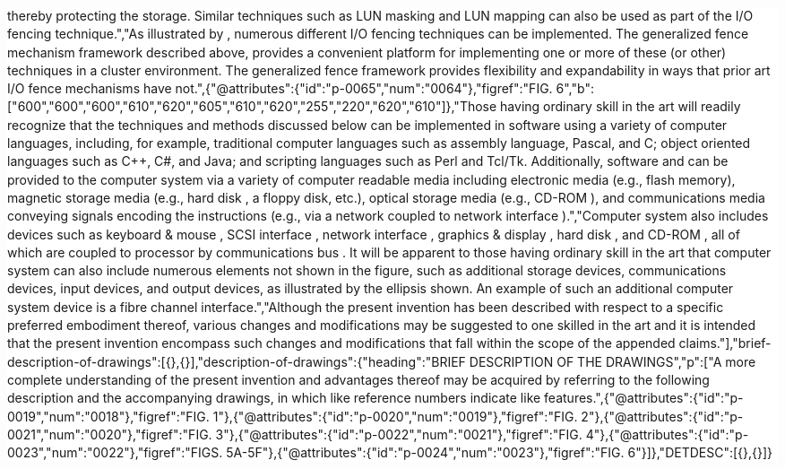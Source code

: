 thereby protecting the storage. Similar techniques such as LUN masking and LUN mapping can also be used as part of the I\/O fencing technique.","As illustrated by , numerous different I\/O fencing techniques can be implemented. The generalized fence mechanism framework described above, provides a convenient platform for implementing one or more of these (or other) techniques in a cluster environment. The generalized fence framework provides flexibility and expandability in ways that prior art I\/O fence mechanisms have not.",{"@attributes":{"id":"p-0065","num":"0064"},"figref":"FIG. 6","b":["600","600","600","610","620","605","610","620","255","220","620","610"]},"Those having ordinary skill in the art will readily recognize that the techniques and methods discussed below can be implemented in software using a variety of computer languages, including, for example, traditional computer languages such as assembly language, Pascal, and C; object oriented languages such as C++, C#, and Java; and scripting languages such as Perl and Tcl\/Tk. Additionally, software  and  can be provided to the computer system via a variety of computer readable media including electronic media (e.g., flash memory), magnetic storage media (e.g., hard disk , a floppy disk, etc.), optical storage media (e.g., CD-ROM ), and communications media conveying signals encoding the instructions (e.g., via a network coupled to network interface ).","Computer system  also includes devices such as keyboard & mouse , SCSI interface , network interface , graphics & display , hard disk , and CD-ROM , all of which are coupled to processor  by communications bus . It will be apparent to those having ordinary skill in the art that computer system  can also include numerous elements not shown in the figure, such as additional storage devices, communications devices, input devices, and output devices, as illustrated by the ellipsis shown. An example of such an additional computer system device is a fibre channel interface.","Although the present invention has been described with respect to a specific preferred embodiment thereof, various changes and modifications may be suggested to one skilled in the art and it is intended that the present invention encompass such changes and modifications that fall within the scope of the appended claims."],"brief-description-of-drawings":[{},{}],"description-of-drawings":{"heading":"BRIEF DESCRIPTION OF THE DRAWINGS","p":["A more complete understanding of the present invention and advantages thereof may be acquired by referring to the following description and the accompanying drawings, in which like reference numbers indicate like features.",{"@attributes":{"id":"p-0019","num":"0018"},"figref":"FIG. 1"},{"@attributes":{"id":"p-0020","num":"0019"},"figref":"FIG. 2"},{"@attributes":{"id":"p-0021","num":"0020"},"figref":"FIG. 3"},{"@attributes":{"id":"p-0022","num":"0021"},"figref":"FIG. 4"},{"@attributes":{"id":"p-0023","num":"0022"},"figref":"FIGS. 5A-5F"},{"@attributes":{"id":"p-0024","num":"0023"},"figref":"FIG. 6"}]},"DETDESC":[{},{}]}

